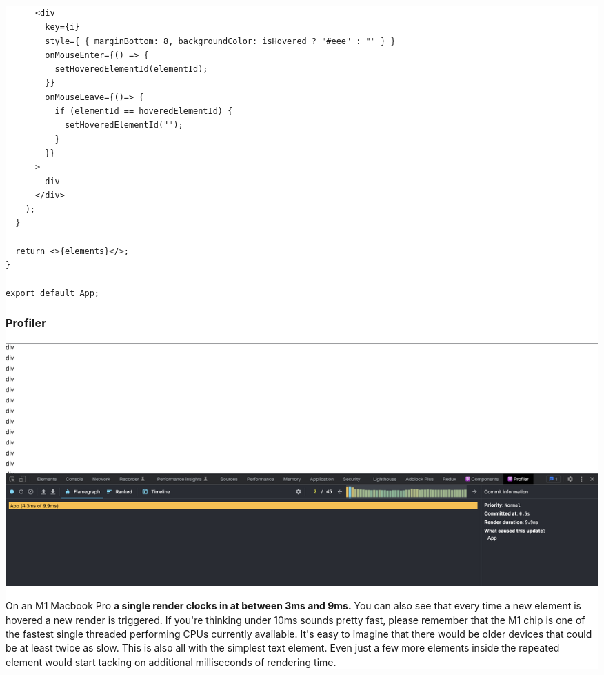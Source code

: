 ```tsx
      <div 
        key={i}
        style={ { marginBottom: 8, backgroundColor: isHovered ? "#eee" : "" } }
        onMouseEnter={() => {
          setHoveredElementId(elementId);
        }}
        onMouseLeave={()=> {
          if (elementId == hoveredElementId) {
            setHoveredElementId("");
          }
        }}
      >
        div
      </div>
    );
  }

  return <>{elements}</>;
}

export default App;
```

### Profiler

![Profiling Screenshot](/assets/img/react-naive-hover.png)

On an M1 Macbook Pro **a single render clocks in at between 3ms and 9ms.**  You can also see that every time a new element is hovered a new render is triggered.  If you're thinking under 10ms sounds pretty fast, please remember that the M1 chip is one of the fastest single threaded performing CPUs currently available.  It's easy to imagine that there would be older devices that could be at least twice as slow.  This is also all with the simplest text element.  Even just a few more elements inside the repeated element would start tacking on additional milliseconds of rendering time.

